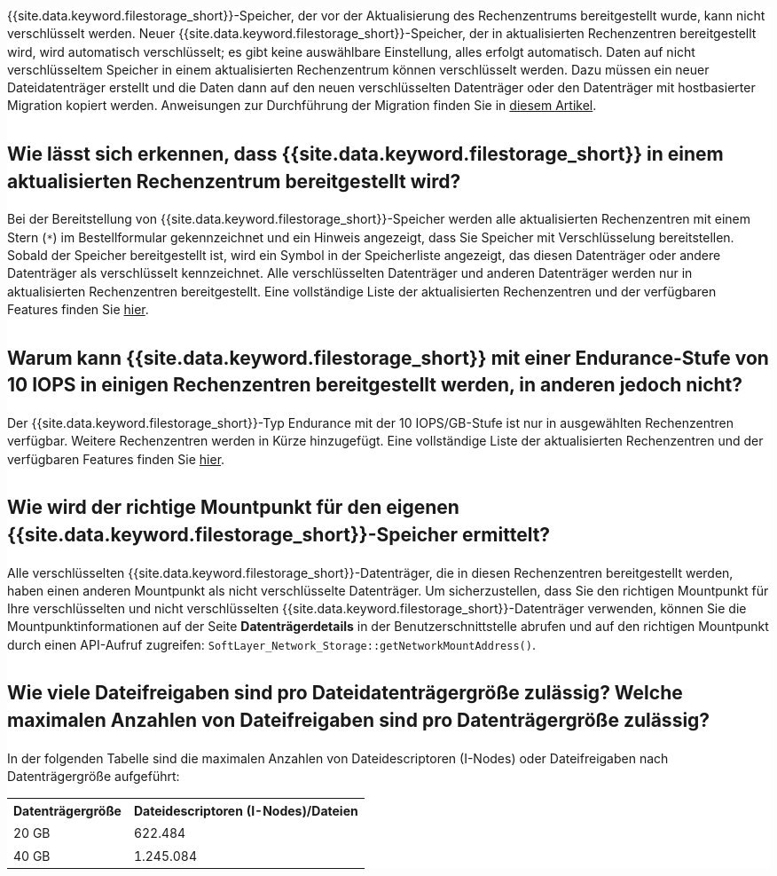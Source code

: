 {{site.data.keyword.filestorage_short}}-Speicher, der vor der Aktualisierung des Rechenzentrums bereitgestellt wurde, kann nicht verschlüsselt werden. Neuer {{site.data.keyword.filestorage_short}}-Speicher, der in aktualisierten Rechenzentren bereitgestellt wird, wird automatisch verschlüsselt; es gibt keine auswählbare Einstellung, alles erfolgt automatisch. Daten auf nicht verschlüsseltem Speicher in einem aktualisierten Rechenzentrum können verschlüsselt werden. Dazu müssen ein neuer Dateidatenträger erstellt und die Daten dann auf den neuen verschlüsselten Datenträger oder den Datenträger mit hostbasierter Migration kopiert werden. Anweisungen zur Durchführung der Migration finden Sie in [diesem Artikel](/docs/infrastructure/FileStorage/migrate-file-storage-encrypted-file-storage.html).

## Wie lässt sich erkennen, dass {{site.data.keyword.filestorage_short}} in einem aktualisierten Rechenzentrum bereitgestellt wird?

Bei der Bereitstellung von {{site.data.keyword.filestorage_short}}-Speicher werden alle aktualisierten Rechenzentren mit einem Stern (`*`) im Bestellformular gekennzeichnet und ein Hinweis angezeigt, dass Sie Speicher mit Verschlüsselung bereitstellen. Sobald der Speicher bereitgestellt ist, wird ein Symbol in der Speicherliste angezeigt, das diesen Datenträger oder andere Datenträger als verschlüsselt kennzeichnet. Alle verschlüsselten Datenträger und anderen Datenträger werden nur in aktualisierten Rechenzentren bereitgestellt. Eine vollständige Liste der aktualisierten Rechenzentren und der verfügbaren Features finden Sie [hier](/docs//infrastructure/BlockStorage/new-ibm-block-and-file-storage-location-and-features.html).

## Warum kann {{site.data.keyword.filestorage_short}} mit einer Endurance-Stufe von 10 IOPS in einigen Rechenzentren bereitgestellt werden, in anderen jedoch nicht?

Der {{site.data.keyword.filestorage_short}}-Typ Endurance mit der 10 IOPS/GB-Stufe ist nur in ausgewählten Rechenzentren verfügbar. Weitere Rechenzentren werden in Kürze hinzugefügt.  Eine vollständige Liste der aktualisierten Rechenzentren und der verfügbaren Features finden Sie [hier](/docs//infrastructure/BlockStorage/new-ibm-block-and-file-storage-location-and-features.html).

## Wie wird der richtige Mountpunkt für den eigenen {{site.data.keyword.filestorage_short}}-Speicher ermittelt?

Alle verschlüsselten {{site.data.keyword.filestorage_short}}-Datenträger, die in diesen Rechenzentren bereitgestellt werden, haben einen anderen Mountpunkt als nicht verschlüsselte Datenträger. Um sicherzustellen, dass Sie den richtigen Mountpunkt für Ihre verschlüsselten und nicht verschlüsselten {{site.data.keyword.filestorage_short}}-Datenträger verwenden, können Sie die Mountpunktinformationen auf der Seite **Datenträgerdetails** in der Benutzerschnittstelle abrufen und auf den richtigen Mountpunkt durch einen API-Aufruf zugreifen: `SoftLayer_Network_Storage::getNetworkMountAddress()`.

## Wie viele Dateifreigaben sind pro Dateidatenträgergröße zulässig? Welche maximalen Anzahlen von Dateifreigaben sind pro Datenträgergröße zulässig?
In der folgenden Tabelle sind die maximalen Anzahlen von Dateidescriptoren (I-Nodes) oder Dateifreigaben nach Datenträgergröße aufgeführt:

<table>
        <tbody>
          <tr>
            <th>Datenträgergröße</th>
            <th>Dateidescriptoren (I-Nodes)/Dateien</th>
          </tr>
          <tr>
            <td>20 GB </td>
            <td>622.484</td>
          </tr>
          <tr>
            <td>40 GB </td>
            <td>1.245.084</td>
          </tr>          
          <tr>